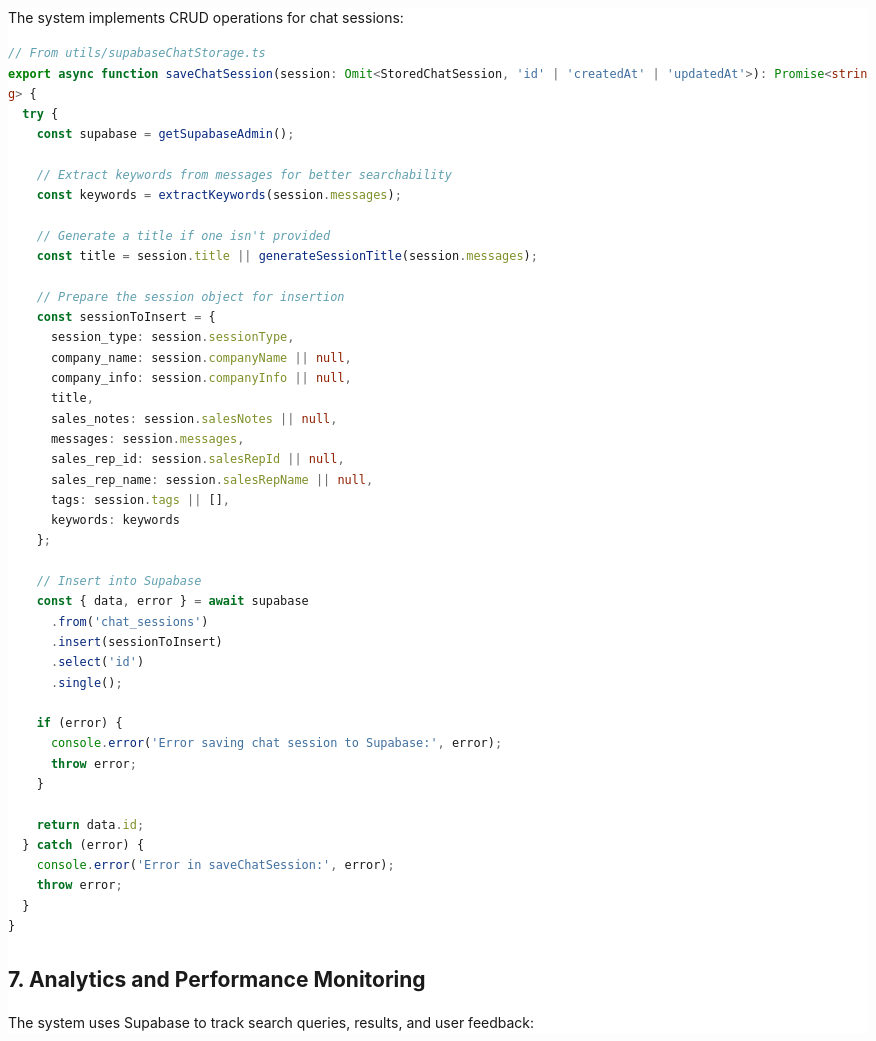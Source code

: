 The system implements CRUD operations for chat sessions:

```typescript
// From utils/supabaseChatStorage.ts
export async function saveChatSession(session: Omit<StoredChatSession, 'id' | 'createdAt' | 'updatedAt'>): Promise<string> {
  try {
    const supabase = getSupabaseAdmin();
    
    // Extract keywords from messages for better searchability
    const keywords = extractKeywords(session.messages);
    
    // Generate a title if one isn't provided
    const title = session.title || generateSessionTitle(session.messages);
    
    // Prepare the session object for insertion
    const sessionToInsert = {
      session_type: session.sessionType,
      company_name: session.companyName || null,
      company_info: session.companyInfo || null,
      title,
      sales_notes: session.salesNotes || null,
      messages: session.messages,
      sales_rep_id: session.salesRepId || null,
      sales_rep_name: session.salesRepName || null,
      tags: session.tags || [],
      keywords: keywords
    };
    
    // Insert into Supabase
    const { data, error } = await supabase
      .from('chat_sessions')
      .insert(sessionToInsert)
      .select('id')
      .single();
    
    if (error) {
      console.error('Error saving chat session to Supabase:', error);
      throw error;
    }
    
    return data.id;
  } catch (error) {
    console.error('Error in saveChatSession:', error);
    throw error;
  }
}
```

## 7. Analytics and Performance Monitoring

The system uses Supabase to track search queries, results, and user feedback:
